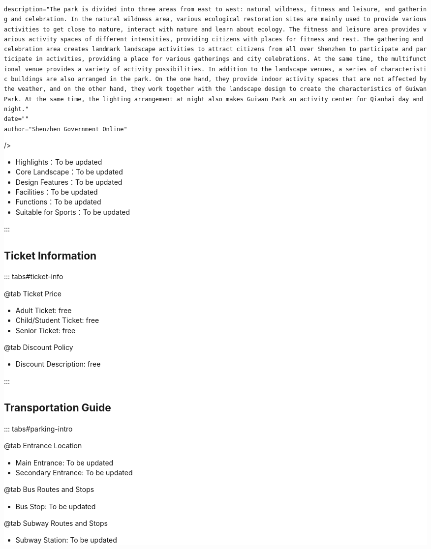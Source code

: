    description="The park is divided into three areas from east to west: natural wildness, fitness and leisure, and gathering and celebration. In the natural wildness area, various ecological restoration sites are mainly used to provide various activities to get close to nature, interact with nature and learn about ecology. The fitness and leisure area provides various activity spaces of different intensities, providing citizens with places for fitness and rest. The gathering and celebration area creates landmark landscape activities to attract citizens from all over Shenzhen to participate and participate in activities, providing a place for various gatherings and city celebrations. At the same time, the multifunctional venue provides a variety of activity possibilities. In addition to the landscape venues, a series of characteristic buildings are also arranged in the park. On the one hand, they provide indoor activity spaces that are not affected by the weather, and on the other hand, they work together with the landscape design to create the characteristics of Guiwan Park. At the same time, the lighting arrangement at night also makes Guiwan Park an activity center for Qianhai day and night."
    date=""
    author="Shenzhen Government Online"
/>


- Highlights：To be updated
- Core Landscape：To be updated
- Design Features：To be updated
- Facilities：To be updated
- Functions：To be updated
- Suitable for Sports：To be updated

:::

## Ticket Information

::: tabs#ticket-info

@tab Ticket Price
- Adult Ticket: free
- Child/Student Ticket: free
- Senior Ticket: free

@tab Discount Policy
- Discount Description: free

:::

## Transportation Guide

::: tabs#parking-intro

@tab Entrance Location
- Main Entrance: To be updated
- Secondary Entrance: To be updated

@tab Bus Routes and Stops
- Bus Stop: To be updated

@tab Subway Routes and Stops
- Subway Station: To be updated
